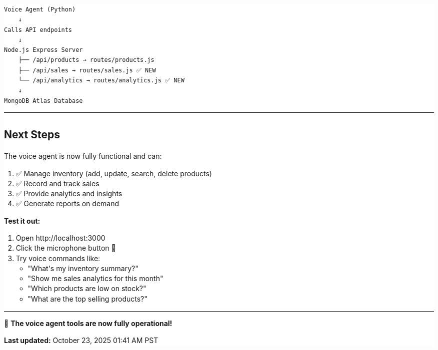 ```
Voice Agent (Python)
    ↓
Calls API endpoints
    ↓
Node.js Express Server
    ├── /api/products → routes/products.js
    ├── /api/sales → routes/sales.js ✅ NEW
    └── /api/analytics → routes/analytics.js ✅ NEW
    ↓
MongoDB Atlas Database
```

---

## Next Steps

The voice agent is now fully functional and can:
1. ✅ Manage inventory (add, update, search, delete products)
2. ✅ Record and track sales
3. ✅ Provide analytics and insights
4. ✅ Generate reports on demand

**Test it out:**
1. Open http://localhost:3000
2. Click the microphone button 🎤
3. Try voice commands like:
   - "What's my inventory summary?"
   - "Show me sales analytics for this month"
   - "Which products are low on stock?"
   - "What are the top selling products?"

---

🎉 **The voice agent tools are now fully operational!**

**Last updated:** October 23, 2025 01:41 AM PST

